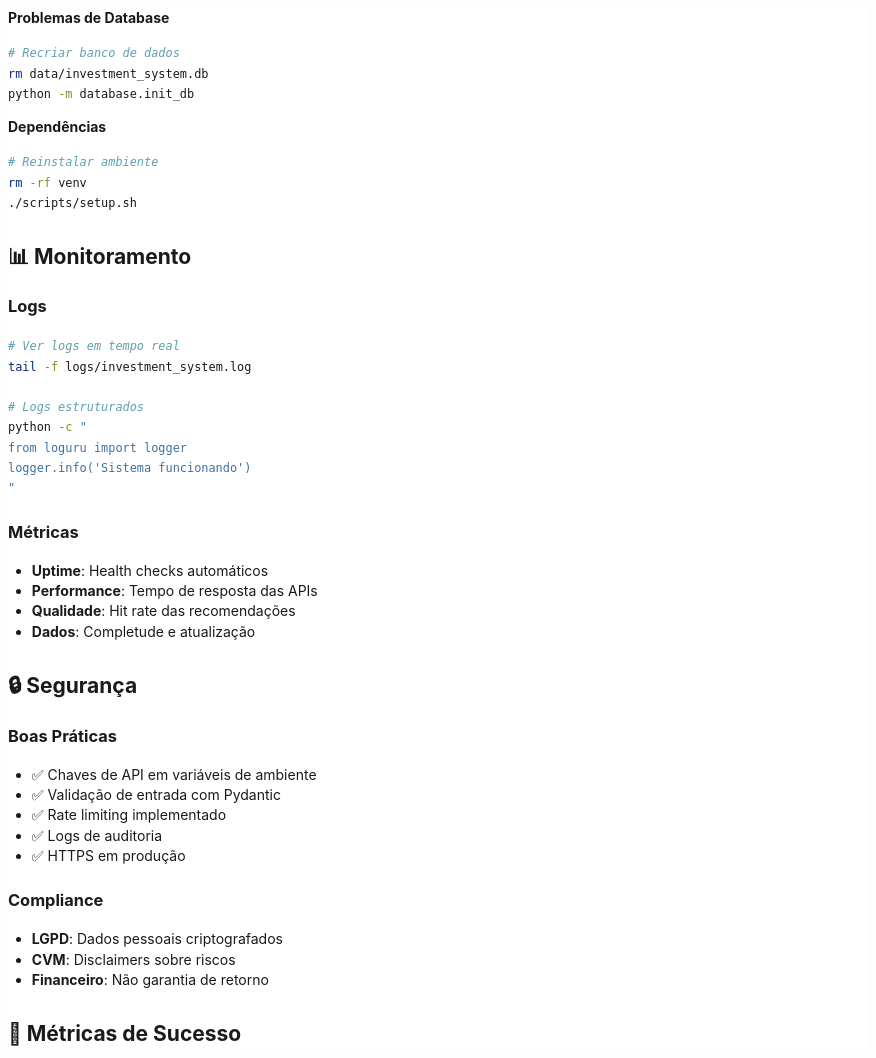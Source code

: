 **Problemas de Database**
```bash
# Recriar banco de dados
rm data/investment_system.db
python -m database.init_db
```

**Dependências**
```bash
# Reinstalar ambiente
rm -rf venv
./scripts/setup.sh
```

## 📊 Monitoramento

### Logs

```bash
# Ver logs em tempo real
tail -f logs/investment_system.log

# Logs estruturados
python -c "
from loguru import logger
logger.info('Sistema funcionando')
"
```

### Métricas

- **Uptime**: Health checks automáticos
- **Performance**: Tempo de resposta das APIs
- **Qualidade**: Hit rate das recomendações
- **Dados**: Completude e atualização

## 🔒 Segurança

### Boas Práticas

- ✅ Chaves de API em variáveis de ambiente
- ✅ Validação de entrada com Pydantic
- ✅ Rate limiting implementado
- ✅ Logs de auditoria
- ✅ HTTPS em produção

### Compliance

- **LGPD**: Dados pessoais criptografados
- **CVM**: Disclaimers sobre riscos
- **Financeiro**: Não garantia de retorno

## 🎯 Métricas de Sucesso
